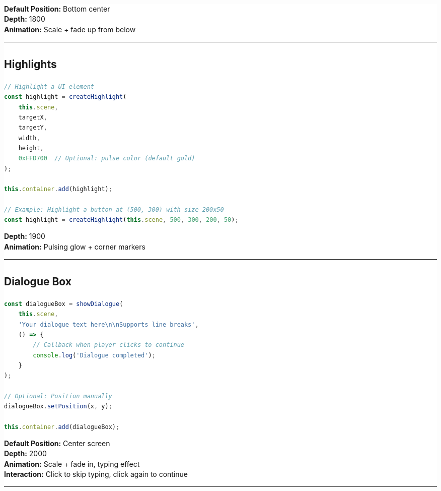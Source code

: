**Default Position:** Bottom center  
**Depth:** 1800  
**Animation:** Scale + fade up from below

---

## Highlights

```typescript
// Highlight a UI element
const highlight = createHighlight(
    this.scene,
    targetX,
    targetY,
    width,
    height,
    0xFFD700  // Optional: pulse color (default gold)
);

this.container.add(highlight);

// Example: Highlight a button at (500, 300) with size 200x50
const highlight = createHighlight(this.scene, 500, 300, 200, 50);
```

**Depth:** 1900  
**Animation:** Pulsing glow + corner markers

---

## Dialogue Box

```typescript
const dialogueBox = showDialogue(
    this.scene,
    'Your dialogue text here\n\nSupports line breaks',
    () => {
        // Callback when player clicks to continue
        console.log('Dialogue completed');
    }
);

// Optional: Position manually
dialogueBox.setPosition(x, y);

this.container.add(dialogueBox);
```

**Default Position:** Center screen  
**Depth:** 2000  
**Animation:** Scale + fade in, typing effect  
**Interaction:** Click to skip typing, click again to continue

---